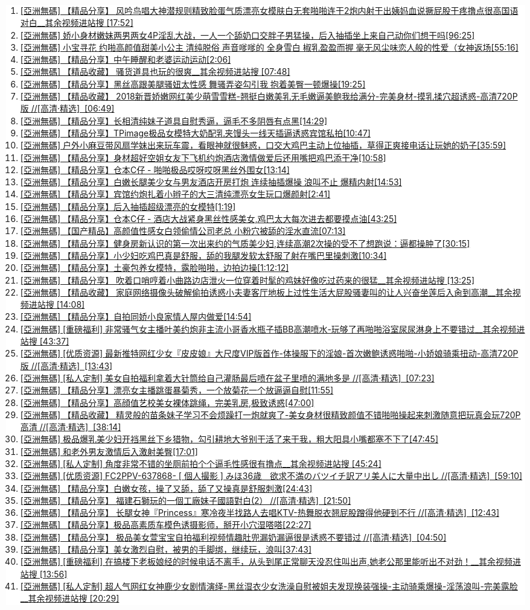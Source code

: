 1. [ [亞洲無碼] 【精品分享】 风吟鸟唱大神潜规则精致脸蛋气质漂亮女模肤白无套啪啪连干2炮内射干出姨妈血说撅屁股干疼撸点很高国语对白__其余视频进站搜 [17:52] ]( https://ssp51.cc/bbsembed/1024b0a4488cb70cc45032cca81769c67d87?id=6599)
1. [ [亞洲無碼] 娇小身材嫩妹两男两女4P淫乱大战，一人一个舔奶口交胖子男猛操，后入抽插坐上来自己动你们想干吗[96:25] ]( http://111.thumbplus.com/embed/12139/)
1. [ [亞洲無碼] 小宝寻花 约啪高颜值甜美小公主 清纯脱俗 声音嗲嗲的 全身雪白 椒乳盈盈而握 毫无风尘味恋人般的性爱（女神返场[55:16] ]( https://kkembed.kdwshell.com/embed/95417)
1. [ [亞洲無碼] 【精品分享】中午睡醒和老婆运动运动[2:06] ]( https://ooaa032.com/tg/video.html?id=70)
1. [ [亞洲無碼] 【精品收藏】 骚货道具也玩的很爽__其余视频进站搜 [07:48] ]( https://ssp51.cc/bbsembed/1024b859896e20bd16ded5603b5fafbe3f0d?id=6752)
1. [ [亞洲無碼] 【精品分享】黑丝高跟美腿骚妞太性感 舞骚弄姿勾引我 抱着美臀一顿爆操[19:25] ]( https://ooaa032.com/tg/video.html?id=53)
1. [ [亞洲無碼] 【精品收藏】 2018新晋娇嫩网红美少萌雪雪糕-翘挺白嫩美乳无毛嫩逼美鲍我给满分-完美身材-摸乳揉穴超诱惑-高清720P版 //[高清·精选]&nbsp; [06:49] ]( https://ssp51.cc/bbsembed/10240ee888650844ac5100748de2bd628dd3?id=596)
1. [ [亞洲無碼] 【精品分享】长相清纯妹子道具自慰秀逼，逼毛不多阴唇有点黑[14:29] ]( https://ooaa032.com/tg/video.html?id=50)
1. [ [亞洲無碼] 【精品分享】TPimage极品女模特大奶配乳夹馒头一线天插逼诱惑宾馆私拍[10:47] ]( https://ooaa032.com/tg/video.html?id=61)
1. [ [亞洲無碼] 户外小麻豆带风扇学妹出来玩车震，看眼神就很魅惑，口交大鸡巴主动上位抽插，草得正爽接电话让玩她的奶子[35:59] ]( http://111.thumbplus.com/embed/12142/)
1. [ [亞洲無碼] 【精品分享】身材超好空姐女友下飞机约炮酒店激情做爱后还用嘴把鸡巴添干净[10:58] ]( https://ooaa032.com/tg/video.html?id=58)
1. [ [亞洲無碼] 【精品分享】仓本C仔 - 啪啪极品哎呀哎呀黑丝外围女[13:14] ]( https://ooaa032.com/tg/video.html?id=65)
1. [ [亞洲無碼] 【精品分享】白嫩长腿美少女与男友酒店开房打炮 连续抽插爆操 浪叫不止 爆精内射[14:53] ]( https://ooaa032.com/tg/video.html?id=54)
1. [ [亞洲無碼] 【精品分享】宾馆约炮扎着小辫子的大三清纯漂亮女生玩口爆颜射[2:41] ]( https://ooaa032.com/tg/video.html?id=62)
1. [ [亞洲無碼] 【精品分享】后入抽插超级漂亮的女模特[1:19] ]( https://ooaa032.com/tg/video.html?id=63)
1. [ [亞洲無碼] 【精品分享】仓本C仔 - 酒店大战紧身黑丝性感美女,鸡巴太大每次进去都要摸点油[43:25] ]( https://ooaa032.com/tg/video.html?id=67)
1. [ [亞洲無碼] 【国产精品】高颜值性感女白领偷情公司老总 小粉穴被舔的淫水直流[07:13] ]( https://www.888dav.com/vod/202645/)
1. [ [亞洲無碼] 【精品分享】健身房新认识的第一次出来约的气质美少妇,连续高潮2次操的受不了想跑说：逼都操肿了[30:15] ]( https://ooaa032.com/tg/video.html?id=68)
1. [ [亞洲無碼] 【精品分享】小少妇吃鸡巴真是舒服，舔的我腿发软太舒服了射在嘴巴里操刺激[10:34] ]( https://ooaa032.com/tg/video.html?id=55)
1. [ [亞洲無碼] 【精品分享】土豪包养女模特，露脸啪啪，边拍边操[1:12:12] ]( https://ooaa032.com/tg/video.html?id=56)
1. [ [亞洲無碼] 【精品分享】 吹着口哨哼着小曲路边店泄火一位穿着时髦的鸡妹好像吃过药来的很猛__其余视频进站搜 [13:25] ]( https://ssp51.cc/bbsembed/1024f596f10cff00b6891f64b7c137bdb539?id=1950)
1. [ [亞洲無碼] 【精品收藏】 家庭网络摄像头破解偷拍诱惑小夫妻客厅地板上过性生活大屁股骚妻叫的让人兴奋坐莲后入肏到高潮__其余视频进站搜 [14:08] ]( https://ssp51.cc/bbsembed/1024e4dbc182d82f918cc379b3595f3e053a?id=2669)
1. [ [亞洲無碼] 【精品分享】自拍同娇小良家情人屋内做爱[14:54] ]( https://ooaa032.com/tg/video.html?id=49)
1. [ [亞洲無碼] [重磅福利] 非常骚气女主播叶美约炮非主流小哥香水瓶子插BB高潮喷水-玩够了再啪啪浴室尿尿淋身上不要错过__其余视频进站搜 [43:37] ]( https://ssp51.cc/bbsembed/102484342cfa9ac1e20fba57f703e03ec19b?id=6472)
1. [ [亞洲無碼] [优质资源] 最新推特网红少女『皮皮娘』大尺度VIP版首作-体操服下的淫娘-首次嫩鲍诱惑啪啪-小娇娘骑乘扭动-高清720P版 //[高清·精选]&nbsp; [13:43] ]( https://ssp51.cc/bbsembed/1024da3f369c0c79deb32328aa59bbdbe29a?id=3751)
1. [ [亞洲無碼] [私人定制] 美女自拍福利拿着大针筒给自己灌肠最后喷在盆子里喷的满地多是 //[高清·精选]&nbsp; [07:23] ]( https://ssp51.cc/bbsembed/102420347a333ef9894090b73f5273e380a4?id=5652)
1. [ [亞洲無碼] 【精品分享】漂亮女主播跳蛋暴菊秀，一个放菊花一个放逼逼自慰[11:55] ]( https://ooaa032.com/tg/video.html?id=51)
1. [ [亞洲無碼] 【精品分享】高顔值艺校美女裸体跳绳，完美乳房,极致诱惑[47:00] ]( https://ooaa032.com/tg/video.html?id=71)
1. [ [亞洲無碼] 【精品收藏】 精灵般的苗条妹子学习不会烦躁打一炮就爽了-美女身材很精致颜值不错啪啪操起来刺激随意把玩真会玩720P高清 //[高清·精选]&nbsp; [38:14] ]( https://ssp51.cc/bbsembed/10247df8db3369a0229734690d724f82a83a?id=5356)
1. [ [亞洲無碼] 极品爆乳美少妇开裆黑丝下乡猎物，勾引耕地大爷别干活了来干我，粗大阳具小嘴都塞不下了[47:45] ]( http://111.thumbplus.com/embed/12144/)
1. [ [亞洲無碼] 和老外男友激情后入激射美臀[17:01] ]( http://www.99b35.com/embed/126983)
1. [ [亞洲無碼] [私人定制] 角度非常不错的坐厕前拍个个逼毛性感很有撸点__其余视频进站搜 [45:24] ]( https://ssp51.cc/bbsembed/102487dc46062ca2c64bc0c87e8eccd06e05?id=5902)
1. [ [亞洲無碼] [优质资源] FC2PPV-637868- [ 個人撮影 ] みほ36歳　欲求不満のバツイチ訳アリ美人に大量中出し //[高清·精选]&nbsp; [59:10] ]( https://ssp51.cc/bbsembed/1024889efe0ad888ecee3d54a095b84a6b15?id=1052)
1. [ [亞洲無碼] 【精品分享】白嫩女孩，操了又舔，舔了又操真是舒服刺激[24:43] ]( https://ooaa032.com/tg/video.html?id=48)
1. [ [亞洲無碼] 【精品分享】 福建石獅玩的一個工廠妹子國語對白(2） //[高清·精选]&nbsp; [21:50] ]( https://ssp51.cc/bbsembed/1024622351a23348028de1c2d775ea3935cf?id=5181)
1. [ [亞洲無碼] 【精品分享】 长腿女神『Princess』寒冷夜半找路人去唱KTV-热舞脱衣翘屁股蹭得他硬到不行 //[高清·精选]&nbsp; [12:43] ]( https://ssp51.cc/bbsembed/10240bf85852b5cebdf97fe52886b11106b1?id=6381)
1. [ [亞洲無碼] 【精品分享】极品高素质车模色诱摄影师，掰开小穴湿嗒嗒[22:27] ]( https://ooaa032.com/tg/video.html?id=57)
1. [ [亞洲無碼] 【精品分享】 极品美女萱宝宝自拍福利视频情趣肚兜漏奶漏逼很是诱惑不要错过 //[高清·精选]&nbsp; [04:50] ]( https://ssp51.cc/bbsembed/10249d7a9af02a23a7cf766cb8c6cfa518f0?id=4255)
1. [ [亞洲無碼] 【精品分享】美女激烈自慰，被男的手脚绑，继续玩，浪叫[37:43] ]( https://ooaa032.com/tg/video.html?id=42)
1. [ [亞洲無碼] [重磅福利] 在搞楼下老板娘经的时候电话不离手，从头到尾正常聊天没忍住叫出声,她老公那里能听出不对劲！__其余视频进站搜 [13:56] ]( https://ssp51.cc/bbsembed/1024e7ad7ec00ed461e987a692095f3f19e8?id=2183)
1. [ [亞洲無碼] [私人定制] 超人气网红女神鹿少女剧情演绎-黑丝湿衣少女洗澡自慰被姐夫发现换装强操-主动骑乘爆操-淫荡浪叫-完美露脸__其余视频进站搜 [20:29] ]( https://ssp51.cc/bbsembed/10244f2b1eb9f56793ca0b2faaeacb9fa850?id=5964)